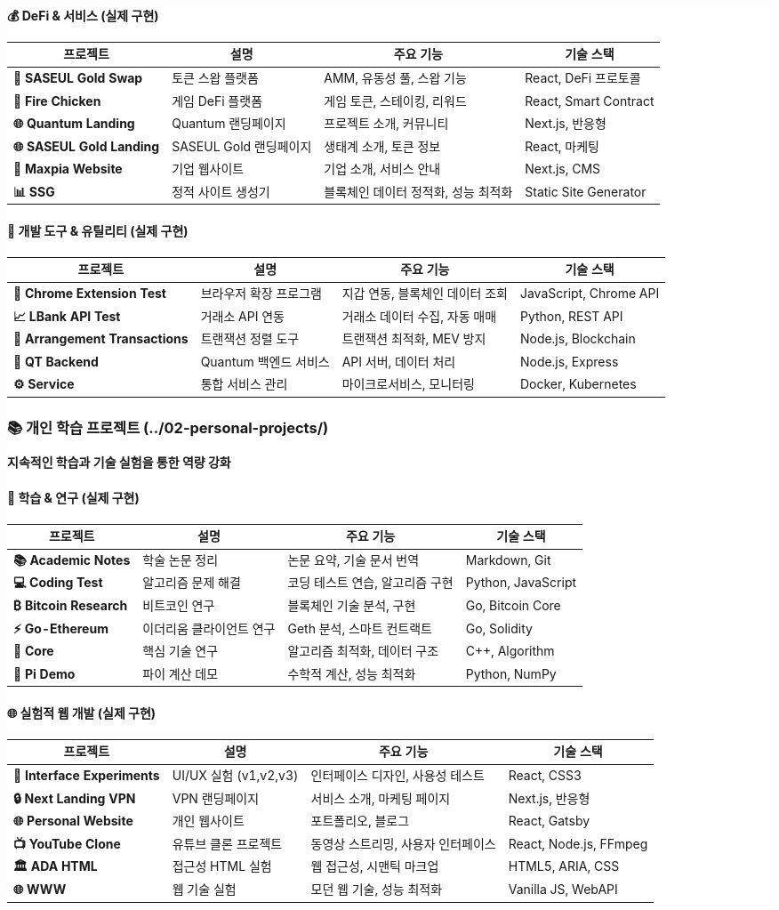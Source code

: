 
#### 💰 DeFi & 서비스 (실제 구현)
| 프로젝트 | 설명 | 주요 기능 | 기술 스택 |
|---------|------|----------|-----------|
| **🔄 SASEUL Gold Swap** | 토큰 스왑 플랫폼 | AMM, 유동성 풀, 스왑 기능 | React, DeFi 프로토콜 |
| **🐔 Fire Chicken** | 게임 DeFi 플랫폼 | 게임 토큰, 스테이킹, 리워드 | React, Smart Contract |
| **🌐 Quantum Landing** | Quantum 랜딩페이지 | 프로젝트 소개, 커뮤니티 | Next.js, 반응형 |
| **🌐 SASEUL Gold Landing** | SASEUL Gold 랜딩페이지 | 생태계 소개, 토큰 정보 | React, 마케팅 |
| **🏢 Maxpia Website** | 기업 웹사이트 | 기업 소개, 서비스 안내 | Next.js, CMS |
| **📊 SSG** | 정적 사이트 생성기 | 블록체인 데이터 정적화, 성능 최적화 | Static Site Generator |

#### 🔧 개발 도구 & 유틸리티 (실제 구현)
| 프로젝트 | 설명 | 주요 기능 | 기술 스택 |
|---------|------|----------|-----------|
| **🔌 Chrome Extension Test** | 브라우저 확장 프로그램 | 지갑 연동, 블록체인 데이터 조회 | JavaScript, Chrome API |
| **📈 LBank API Test** | 거래소 API 연동 | 거래소 데이터 수집, 자동 매매 | Python, REST API |
| **🔄 Arrangement Transactions** | 트랜잭션 정렬 도구 | 트랜잭션 최적화, MEV 방지 | Node.js, Blockchain |
| **🧪 QT Backend** | Quantum 백엔드 서비스 | API 서버, 데이터 처리 | Node.js, Express |
| **⚙️ Service** | 통합 서비스 관리 | 마이크로서비스, 모니터링 | Docker, Kubernetes |

### 📚 개인 학습 프로젝트 (../02-personal-projects/)
**지속적인 학습과 기술 실험을 통한 역량 강화**

#### 📖 학습 & 연구 (실제 구현)
| 프로젝트 | 설명 | 주요 기능 | 기술 스택 |
|---------|------|----------|-----------|
| **📚 Academic Notes** | 학술 논문 정리 | 논문 요약, 기술 문서 번역 | Markdown, Git |
| **💻 Coding Test** | 알고리즘 문제 해결 | 코딩 테스트 연습, 알고리즘 구현 | Python, JavaScript |
| **₿ Bitcoin Research** | 비트코인 연구 | 블록체인 기술 분석, 구현 | Go, Bitcoin Core |
| **⚡ Go-Ethereum** | 이더리움 클라이언트 연구 | Geth 분석, 스마트 컨트랙트 | Go, Solidity |
| **🧠 Core** | 핵심 기술 연구 | 알고리즘 최적화, 데이터 구조 | C++, Algorithm |
| **🥧 Pi Demo** | 파이 계산 데모 | 수학적 계산, 성능 최적화 | Python, NumPy |

#### 🌐 실험적 웹 개발 (실제 구현)
| 프로젝트 | 설명 | 주요 기능 | 기술 스택 |
|---------|------|----------|-----------|
| **🎨 Interface Experiments** | UI/UX 실험 (v1,v2,v3) | 인터페이스 디자인, 사용성 테스트 | React, CSS3 |
| **🔒 Next Landing VPN** | VPN 랜딩페이지 | 서비스 소개, 마케팅 페이지 | Next.js, 반응형 |
| **🌐 Personal Website** | 개인 웹사이트 | 포트폴리오, 블로그 | React, Gatsby |
| **📺 YouTube Clone** | 유튜브 클론 프로젝트 | 동영상 스트리밍, 사용자 인터페이스 | React, Node.js, FFmpeg |
| **🏛️ ADA HTML** | 접근성 HTML 실험 | 웹 접근성, 시맨틱 마크업 | HTML5, ARIA, CSS |
| **🌐 WWW** | 웹 기술 실험 | 모던 웹 기술, 성능 최적화 | Vanilla JS, WebAPI |
